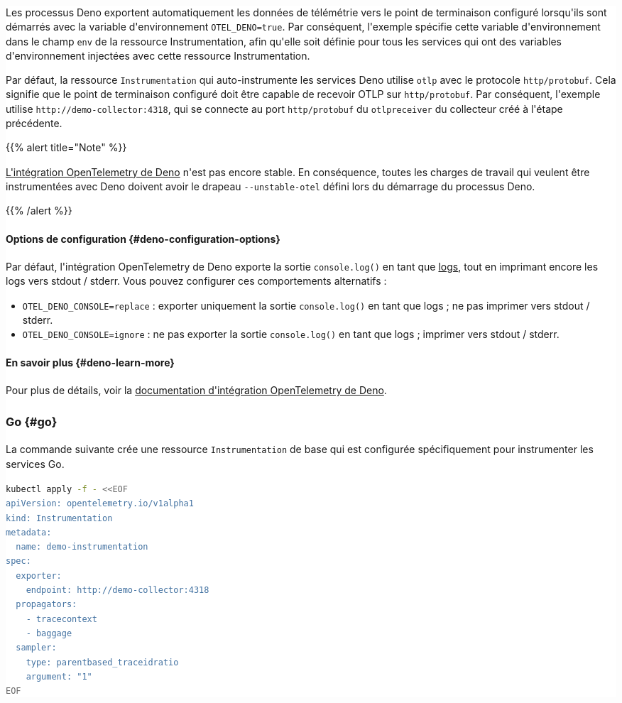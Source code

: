 Les processus Deno exportent automatiquement les données de télémétrie vers le
point de terminaison configuré lorsqu'ils sont démarrés avec la variable
d'environnement `OTEL_DENO=true`. Par conséquent, l'exemple spécifie cette
variable d'environnement dans le champ `env` de la ressource Instrumentation,
afin qu'elle soit définie pour tous les services qui ont des variables
d'environnement injectées avec cette ressource Instrumentation.

Par défaut, la ressource `Instrumentation` qui auto-instrumente les services
Deno utilise `otlp` avec le protocole `http/protobuf`. Cela signifie que le
point de terminaison configuré doit être capable de recevoir OTLP sur
`http/protobuf`. Par conséquent, l'exemple utilise `http://demo-collector:4318`,
qui se connecte au port `http/protobuf` du `otlpreceiver` du collecteur créé à
l'étape précédente.

{{% alert title="Note" %}}

[L'intégration OpenTelemetry de Deno][deno-docs] n'est pas encore stable. En
conséquence, toutes les charges de travail qui veulent être instrumentées avec
Deno doivent avoir le drapeau `--unstable-otel` défini lors du démarrage du
processus Deno.

[deno-docs]: https://docs.deno.com/runtime/fundamentals/open_telemetry/

{{% /alert %}}

#### Options de configuration {#deno-configuration-options}

Par défaut, l'intégration OpenTelemetry de Deno exporte la sortie
`console.log()` en tant que [logs](/docs/concepts/signals/logs/), tout en
imprimant encore les logs vers stdout / stderr. Vous pouvez configurer ces
comportements alternatifs :

- `OTEL_DENO_CONSOLE=replace` : exporter uniquement la sortie `console.log()` en
  tant que logs ; ne pas imprimer vers stdout / stderr.
- `OTEL_DENO_CONSOLE=ignore` : ne pas exporter la sortie `console.log()` en tant
  que logs ; imprimer vers stdout / stderr.

#### En savoir plus {#deno-learn-more}

Pour plus de détails, voir la [documentation d'intégration OpenTelemetry de
Deno][deno-otel-docs].

[deno-otel-docs]: https://docs.deno.com/runtime/fundamentals/open_telemetry/

### Go {#go}

La commande suivante crée une ressource `Instrumentation` de base qui est
configurée spécifiquement pour instrumenter les services Go.

```bash
kubectl apply -f - <<EOF
apiVersion: opentelemetry.io/v1alpha1
kind: Instrumentation
metadata:
  name: demo-instrumentation
spec:
  exporter:
    endpoint: http://demo-collector:4318
  propagators:
    - tracecontext
    - baggage
  sampler:
    type: parentbased_traceidratio
    argument: "1"
EOF
```

